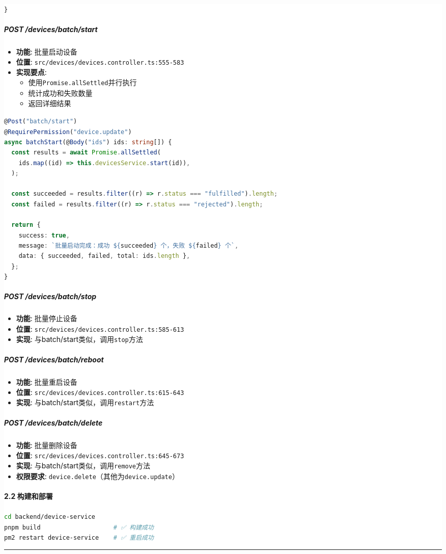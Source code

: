 ```typescript
}
```

##### POST /devices/batch/start
- **功能**: 批量启动设备
- **位置**: `src/devices/devices.controller.ts:555-583`
- **实现要点**:
  - 使用`Promise.allSettled`并行执行
  - 统计成功和失败数量
  - 返回详细结果

```typescript
@Post("batch/start")
@RequirePermission("device.update")
async batchStart(@Body("ids") ids: string[]) {
  const results = await Promise.allSettled(
    ids.map((id) => this.devicesService.start(id)),
  );

  const succeeded = results.filter((r) => r.status === "fulfilled").length;
  const failed = results.filter((r) => r.status === "rejected").length;

  return {
    success: true,
    message: `批量启动完成：成功 ${succeeded} 个，失败 ${failed} 个`,
    data: { succeeded, failed, total: ids.length },
  };
}
```

##### POST /devices/batch/stop
- **功能**: 批量停止设备
- **位置**: `src/devices/devices.controller.ts:585-613`
- **实现**: 与batch/start类似，调用`stop`方法

##### POST /devices/batch/reboot
- **功能**: 批量重启设备
- **位置**: `src/devices/devices.controller.ts:615-643`
- **实现**: 与batch/start类似，调用`restart`方法

##### POST /devices/batch/delete
- **功能**: 批量删除设备
- **位置**: `src/devices/devices.controller.ts:645-673`
- **实现**: 与batch/start类似，调用`remove`方法
- **权限要求**: `device.delete`（其他为`device.update`）

#### 2.2 构建和部署

```bash
cd backend/device-service
pnpm build                    # ✅ 构建成功
pm2 restart device-service    # ✅ 重启成功
```

---